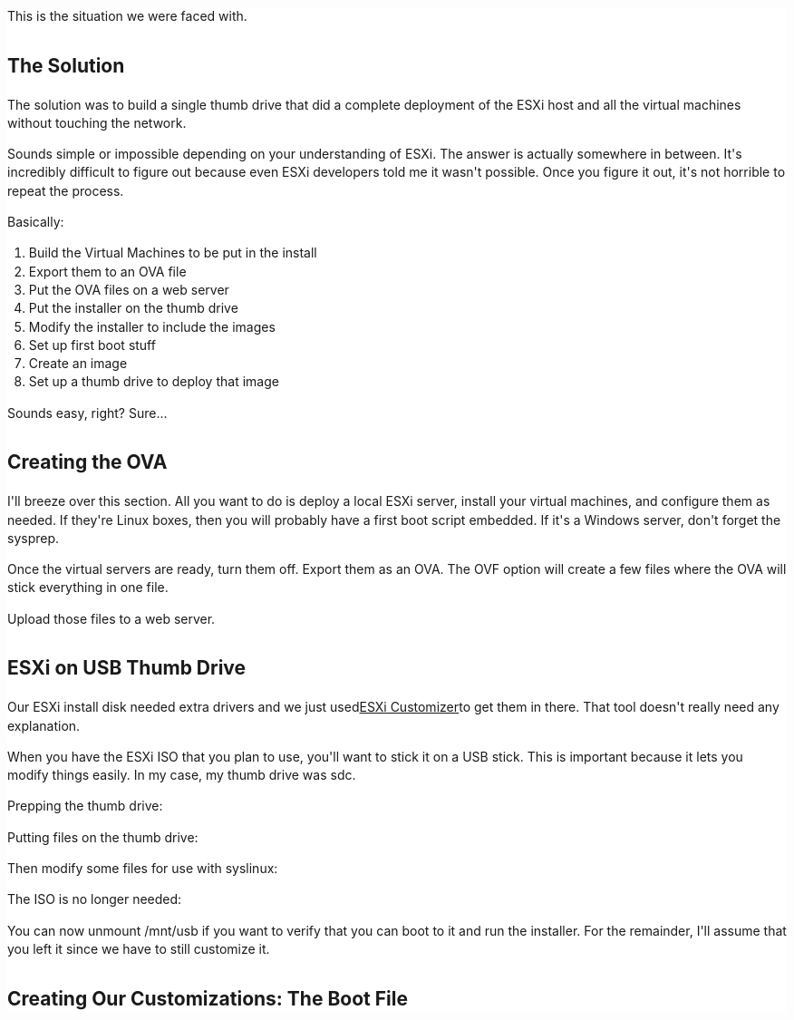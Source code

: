 This is the situation we were faced with.

## The Solution

The solution was to build a single thumb drive that did a complete deployment of the ESXi host and all the virtual machines without touching the network.

Sounds simple or impossible depending on your understanding of ESXi. The answer is actually somewhere in between. It's incredibly difficult to figure out because even ESXi developers told me it wasn't possible. Once you figure it out, it's not horrible to repeat the process.

Basically:

1. Build the Virtual Machines to be put in the install
2. Export them to an OVA file
3. Put the OVA files on a web server
4. Put the installer on the thumb drive
5. Modify the installer to include the images
6. Set up first boot stuff
7. Create an image
8. Set up a thumb drive to deploy that image

Sounds easy, right? Sure...

## Creating the OVA

I'll breeze over this section. All you want to do is deploy a local ESXi server, install your virtual machines, and configure them as needed. If they're Linux boxes, then you will probably have a first boot script embedded. If it's a Windows server, don't forget the sysprep.

Once the virtual servers are ready, turn them off. Export them as an OVA. The OVF option will create a few files where the OVA will stick everything in one file.

Upload those files to a web server.

## ESXi on USB Thumb Drive

Our ESXi install disk needed extra drivers and we just used[ESXi Customizer][0]to get them in there. That tool doesn't really need any explanation.

When you have the ESXi ISO that you plan to use, you'll want to stick it on a USB stick. This is important because it lets you modify things easily. In my case, my thumb drive was sdc.

Prepping the thumb drive:

Putting files on the thumb drive:

Then modify some files for use with syslinux:

The ISO is no longer needed:

You can now unmount /mnt/usb if you want to verify that you can boot to it and run the installer. For the remainder, I'll assume that you left it since we have to still customize it.

## Creating Our Customizations: The Boot File


[0]: http://esxi-customizer.v-front.de/
[1]: http://www.vmware.com/support/developer/ovf/
[2]: http://www.linuxliveusb.com/en/download
[3]: http://clonezilla.org/downloads.php